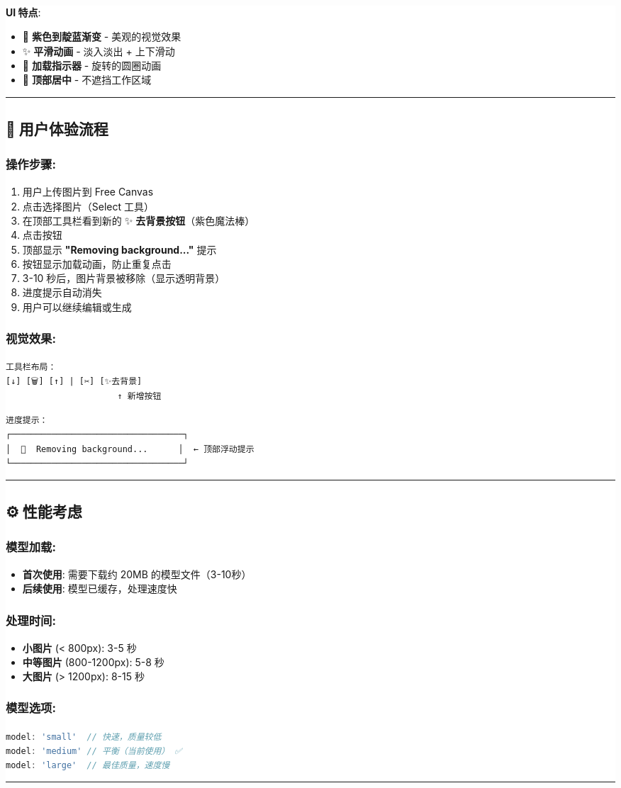 **UI 特点**:
- 🎨 **紫色到靛蓝渐变** - 美观的视觉效果
- ✨ **平滑动画** - 淡入淡出 + 上下滑动
- 🔄 **加载指示器** - 旋转的圆圈动画
- 📍 **顶部居中** - 不遮挡工作区域

---

## 🎨 用户体验流程

### **操作步骤**:

1. 用户上传图片到 Free Canvas
2. 点击选择图片（Select 工具）
3. 在顶部工具栏看到新的 ✨ **去背景按钮**（紫色魔法棒）
4. 点击按钮
5. 顶部显示 **"Removing background..."** 提示
6. 按钮显示加载动画，防止重复点击
7. 3-10 秒后，图片背景被移除（显示透明背景）
8. 进度提示自动消失
9. 用户可以继续编辑或生成

### **视觉效果**:

```
工具栏布局：
[↓] [🗑️] [↑] | [✂️] [✨去背景]
                      ↑ 新增按钮
```

```
进度提示：
┌──────────────────────────────────┐
│  🔄  Removing background...      │  ← 顶部浮动提示
└──────────────────────────────────┘
```

---

## ⚙️ 性能考虑

### **模型加载**:
- **首次使用**: 需要下载约 20MB 的模型文件（3-10秒）
- **后续使用**: 模型已缓存，处理速度快

### **处理时间**:
- **小图片** (< 800px): 3-5 秒
- **中等图片** (800-1200px): 5-8 秒
- **大图片** (> 1200px): 8-15 秒

### **模型选项**:
```typescript
model: 'small'  // 快速，质量较低
model: 'medium' // 平衡（当前使用） ✅
model: 'large'  // 最佳质量，速度慢
```

---